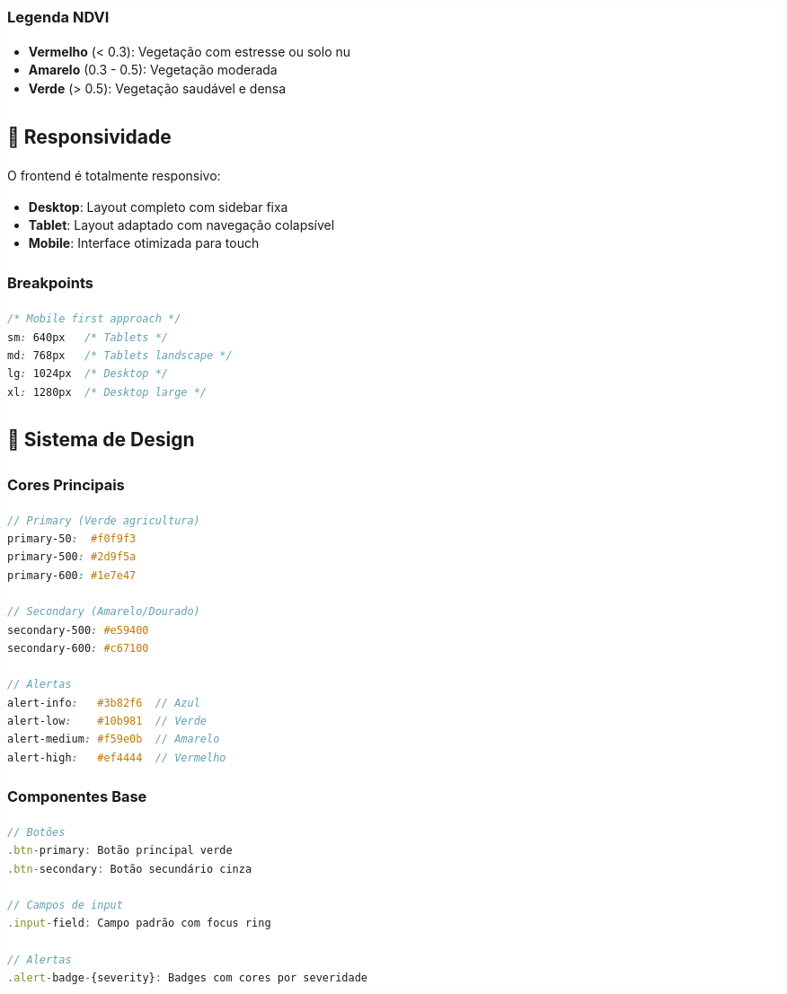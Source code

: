 
### Legenda NDVI

- **Vermelho** (&lt; 0.3): Vegetação com estresse ou solo nu
- **Amarelo** (0.3 - 0.5): Vegetação moderada
- **Verde** (&gt; 0.5): Vegetação saudável e densa

## 📱 Responsividade

O frontend é totalmente responsivo:

- **Desktop**: Layout completo com sidebar fixa
- **Tablet**: Layout adaptado com navegação colapsível
- **Mobile**: Interface otimizada para touch

### Breakpoints

```css
/* Mobile first approach */
sm: 640px   /* Tablets */
md: 768px   /* Tablets landscape */
lg: 1024px  /* Desktop */
xl: 1280px  /* Desktop large */
```

## 🎨 Sistema de Design

### Cores Principais

```scss
// Primary (Verde agricultura)
primary-50:  #f0f9f3
primary-500: #2d9f5a  
primary-600: #1e7e47

// Secondary (Amarelo/Dourado)
secondary-500: #e59400
secondary-600: #c67100

// Alertas
alert-info:   #3b82f6  // Azul
alert-low:    #10b981  // Verde
alert-medium: #f59e0b  // Amarelo
alert-high:   #ef4444  // Vermelho
```

### Componentes Base

```typescript
// Botões
.btn-primary: Botão principal verde
.btn-secondary: Botão secundário cinza

// Campos de input
.input-field: Campo padrão com focus ring

// Alertas
.alert-badge-{severity}: Badges com cores por severidade
```

